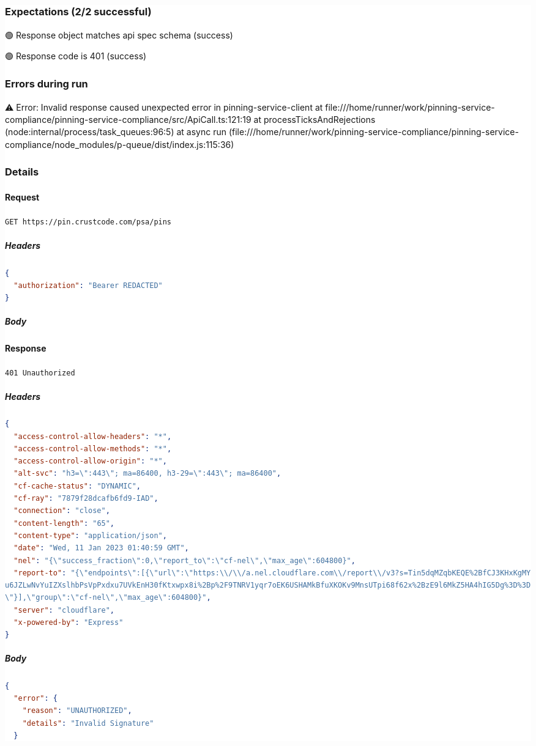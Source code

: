 ### Expectations (2/2 successful)

  🟢 Response object matches api spec schema (success)

  🟢 Response code is 401 (success)


### Errors during run

  ⚠️ Error: Invalid response caused unexpected error in pinning-service-client
    at file:///home/runner/work/pinning-service-compliance/pinning-service-compliance/src/ApiCall.ts:121:19
    at processTicksAndRejections (node:internal/process/task_queues:96:5)
    at async run (file:///home/runner/work/pinning-service-compliance/pinning-service-compliance/node_modules/p-queue/dist/index.js:115:36)


### Details

#### Request
```
GET https://pin.crustcode.com/psa/pins
```
##### Headers
```json
{
  "authorization": "Bearer REDACTED"
}
```
##### Body
```json

```

#### Response
```
401 Unauthorized
```
##### Headers
```json
{
  "access-control-allow-headers": "*",
  "access-control-allow-methods": "*",
  "access-control-allow-origin": "*",
  "alt-svc": "h3=\":443\"; ma=86400, h3-29=\":443\"; ma=86400",
  "cf-cache-status": "DYNAMIC",
  "cf-ray": "7879f28dcafb6fd9-IAD",
  "connection": "close",
  "content-length": "65",
  "content-type": "application/json",
  "date": "Wed, 11 Jan 2023 01:40:59 GMT",
  "nel": "{\"success_fraction\":0,\"report_to\":\"cf-nel\",\"max_age\":604800}",
  "report-to": "{\"endpoints\":[{\"url\":\"https:\\/\\/a.nel.cloudflare.com\\/report\\/v3?s=Tin5dqMZqbKEQE%2BfCJ3KHxKgMYu6JZLwNvYuIZXslhbPsVpPxdxu7UVkEnH30fKtxwpx8i%2Bp%2F9TNRV1yqr7oEK6USHAMkBfuXKOKv9MnsUTpi68f62x%2BzE9l6MkZ5HA4hIG5Dg%3D%3D\"}],\"group\":\"cf-nel\",\"max_age\":604800}",
  "server": "cloudflare",
  "x-powered-by": "Express"
}
```
##### Body
```json
{
  "error": {
    "reason": "UNAUTHORIZED",
    "details": "Invalid Signature"
  }
```